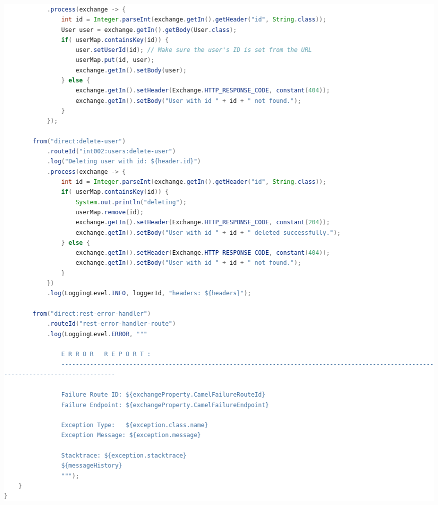    ```java
               .process(exchange -> {
                   int id = Integer.parseInt(exchange.getIn().getHeader("id", String.class));
                   User user = exchange.getIn().getBody(User.class);
                   if( userMap.containsKey(id)) {
                       user.setUserId(id); // Make sure the user's ID is set from the URL
                       userMap.put(id, user);
                       exchange.getIn().setBody(user);
                   } else {
                       exchange.getIn().setHeader(Exchange.HTTP_RESPONSE_CODE, constant(404));
                       exchange.getIn().setBody("User with id " + id + " not found.");
                   }
               });
   
           from("direct:delete-user")
               .routeId("int002:users:delete-user")
               .log("Deleting user with id: ${header.id}")
               .process(exchange -> {
                   int id = Integer.parseInt(exchange.getIn().getHeader("id", String.class));
                   if( userMap.containsKey(id)) {
                       System.out.println("deleting");
                       userMap.remove(id);
                       exchange.getIn().setHeader(Exchange.HTTP_RESPONSE_CODE, constant(204));
                       exchange.getIn().setBody("User with id " + id + " deleted successfully.");
                   } else {
                       exchange.getIn().setHeader(Exchange.HTTP_RESPONSE_CODE, constant(404));
                       exchange.getIn().setBody("User with id " + id + " not found.");
                   }
               })
               .log(LoggingLevel.INFO, loggerId, "headers: ${headers}");
   
           from("direct:rest-error-handler")
               .routeId("rest-error-handler-route")
               .log(LoggingLevel.ERROR, """
   
                   E R R O R   R E P O R T :
                   ---------------------------------------------------------------------------------------------------------------------------------------
   
                   Failure Route ID: ${exchangeProperty.CamelFailureRouteId}
                   Failure Endpoint: ${exchangeProperty.CamelFailureEndpoint}
   
                   Exception Type:   ${exception.class.name}
                   Exception Message: ${exception.message}
   
                   Stacktrace: ${exception.stacktrace}
                   ${messageHistory}
                   """);
       }
   }
   ```

